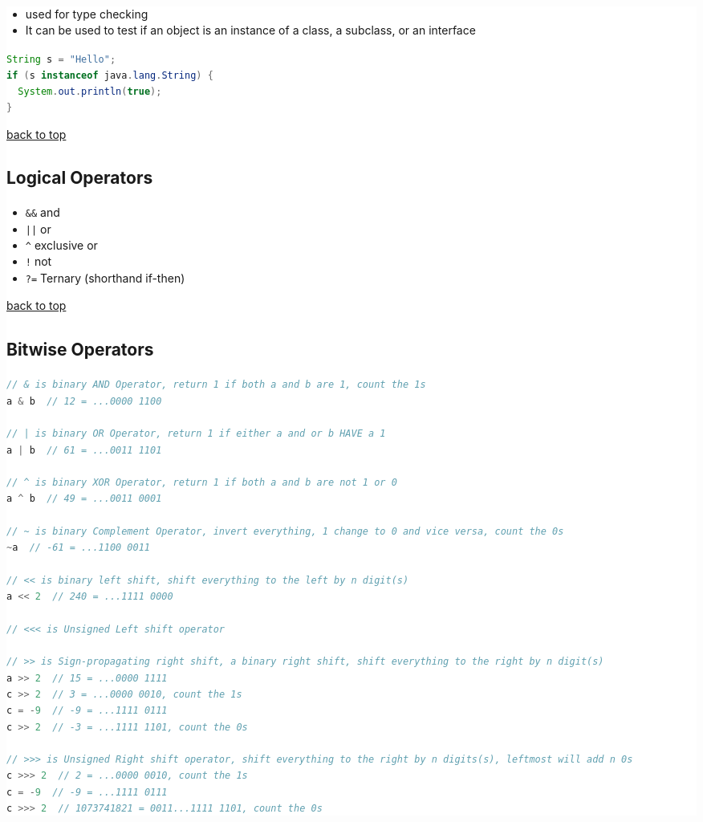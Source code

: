   - used for type checking
  - It can be used to test if an object is an instance of a class, a subclass, or an interface

  ```java
  String s = "Hello";
  if (s instanceof java.lang.String) {
    System.out.println(true);
  }
  ```

[back to top](#table-of-contents)

## Logical Operators

- `&&` and
- `||` or
- `^` exclusive or
- `!` not
- `?=` Ternary (shorthand if-then)

[back to top](#table-of-contents)

## Bitwise Operators

```java
// & is binary AND Operator, return 1 if both a and b are 1, count the 1s
a & b  // 12 = ...0000 1100

// | is binary OR Operator, return 1 if either a and or b HAVE a 1
a | b  // 61 = ...0011 1101

// ^ is binary XOR Operator, return 1 if both a and b are not 1 or 0
a ^ b  // 49 = ...0011 0001

// ~ is binary Complement Operator, invert everything, 1 change to 0 and vice versa, count the 0s
~a  // -61 = ...1100 0011

// << is binary left shift, shift everything to the left by n digit(s)
a << 2  // 240 = ...1111 0000

// <<< is Unsigned Left shift operator

// >> is Sign-propagating right shift, a binary right shift, shift everything to the right by n digit(s)
a >> 2  // 15 = ...0000 1111
c >> 2  // 3 = ...0000 0010, count the 1s
c = -9  // -9 = ...1111 0111
c >> 2  // -3 = ...1111 1101, count the 0s

// >>> is Unsigned Right shift operator, shift everything to the right by n digits(s), leftmost will add n 0s
c >>> 2  // 2 = ...0000 0010, count the 1s
c = -9  // -9 = ...1111 0111
c >>> 2  // 1073741821 = 0011...1111 1101, count the 0s
```
